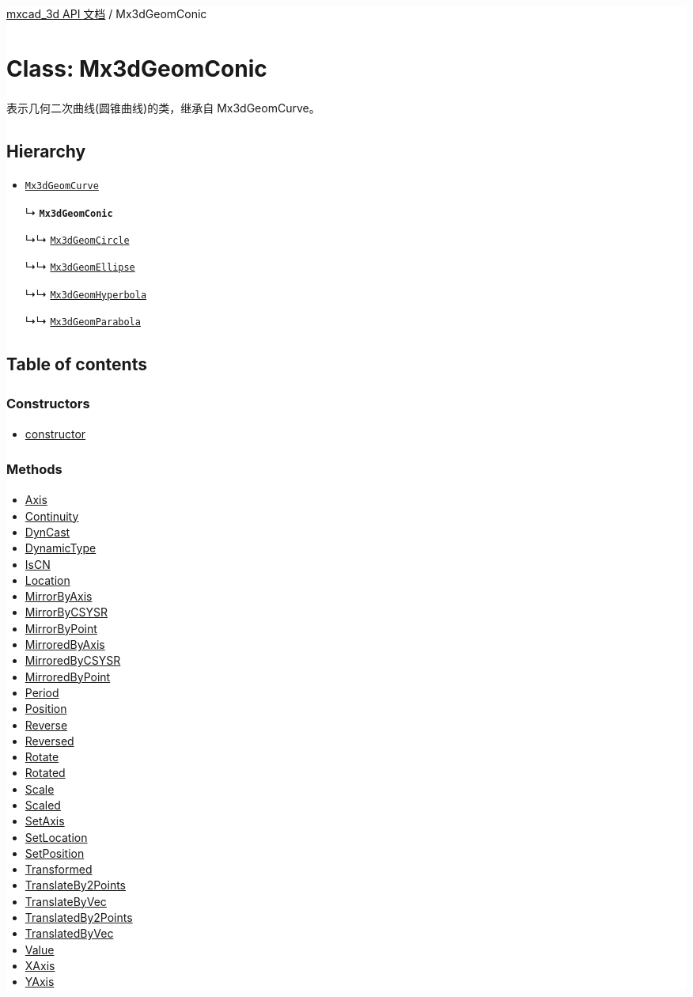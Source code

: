 [mxcad_3d API 文档](../README.md) / Mx3dGeomConic

# Class: Mx3dGeomConic

表示几何二次曲线(圆锥曲线)的类，继承自 Mx3dGeomCurve。

## Hierarchy

- [`Mx3dGeomCurve`](Mx3dGeomCurve.md)

  ↳ **`Mx3dGeomConic`**

  ↳↳ [`Mx3dGeomCircle`](Mx3dGeomCircle.md)

  ↳↳ [`Mx3dGeomEllipse`](Mx3dGeomEllipse.md)

  ↳↳ [`Mx3dGeomHyperbola`](Mx3dGeomHyperbola.md)

  ↳↳ [`Mx3dGeomParabola`](Mx3dGeomParabola.md)

## Table of contents

### Constructors

- [constructor](Mx3dGeomConic.md#constructor)

### Methods

- [Axis](Mx3dGeomConic.md#axis)
- [Continuity](Mx3dGeomConic.md#continuity)
- [DynCast](Mx3dGeomConic.md#dyncast)
- [DynamicType](Mx3dGeomConic.md#dynamictype)
- [IsCN](Mx3dGeomConic.md#iscn)
- [Location](Mx3dGeomConic.md#location)
- [MirrorByAxis](Mx3dGeomConic.md#mirrorbyaxis)
- [MirrorByCSYSR](Mx3dGeomConic.md#mirrorbycsysr)
- [MirrorByPoint](Mx3dGeomConic.md#mirrorbypoint)
- [MirroredByAxis](Mx3dGeomConic.md#mirroredbyaxis)
- [MirroredByCSYSR](Mx3dGeomConic.md#mirroredbycsysr)
- [MirroredByPoint](Mx3dGeomConic.md#mirroredbypoint)
- [Period](Mx3dGeomConic.md#period)
- [Position](Mx3dGeomConic.md#position)
- [Reverse](Mx3dGeomConic.md#reverse)
- [Reversed](Mx3dGeomConic.md#reversed)
- [Rotate](Mx3dGeomConic.md#rotate)
- [Rotated](Mx3dGeomConic.md#rotated)
- [Scale](Mx3dGeomConic.md#scale)
- [Scaled](Mx3dGeomConic.md#scaled)
- [SetAxis](Mx3dGeomConic.md#setaxis)
- [SetLocation](Mx3dGeomConic.md#setlocation)
- [SetPosition](Mx3dGeomConic.md#setposition)
- [Transformed](Mx3dGeomConic.md#transformed)
- [TranslateBy2Points](Mx3dGeomConic.md#translateby2points)
- [TranslateByVec](Mx3dGeomConic.md#translatebyvec)
- [TranslatedBy2Points](Mx3dGeomConic.md#translatedby2points)
- [TranslatedByVec](Mx3dGeomConic.md#translatedbyvec)
- [Value](Mx3dGeomConic.md#value)
- [XAxis](Mx3dGeomConic.md#xaxis)
- [YAxis](Mx3dGeomConic.md#yaxis)

